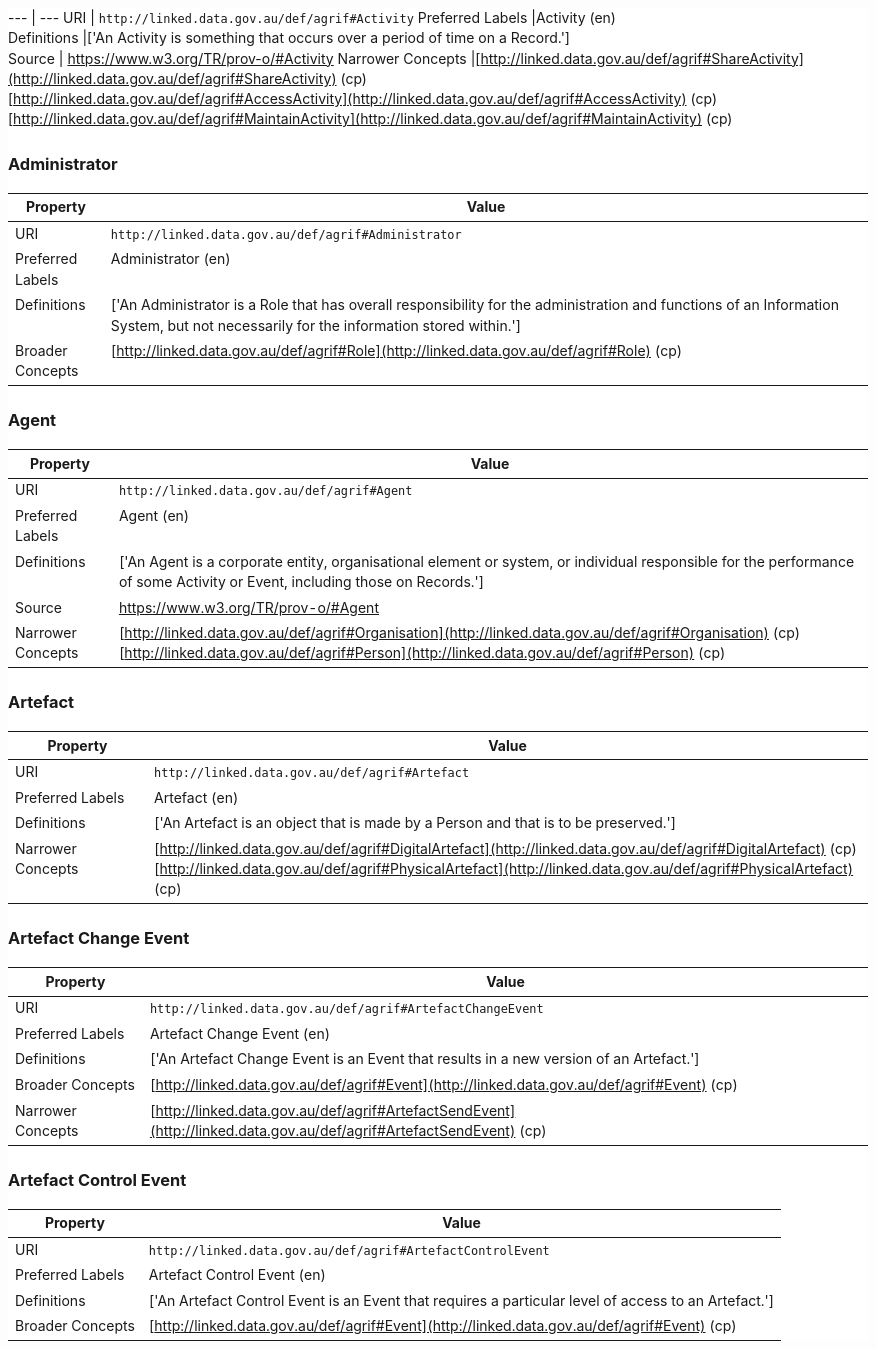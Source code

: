 --- | ---
URI | `http://linked.data.gov.au/def/agrif#Activity`
Preferred Labels |Activity (en)<br />
Definitions |['An Activity is something that occurs over a period of time on a Record.']<br />
Source | https://www.w3.org/TR/prov-o/#Activity
Narrower Concepts |[http://linked.data.gov.au/def/agrif#ShareActivity](http://linked.data.gov.au/def/agrif#ShareActivity) (cp)<br />[http://linked.data.gov.au/def/agrif#AccessActivity](http://linked.data.gov.au/def/agrif#AccessActivity) (cp)<br />[http://linked.data.gov.au/def/agrif#MaintainActivity](http://linked.data.gov.au/def/agrif#MaintainActivity) (cp)<br />
### Administrator
Property | Value
--- | ---
URI | `http://linked.data.gov.au/def/agrif#Administrator`
Preferred Labels |Administrator (en)<br />
Definitions |['An Administrator is a Role that has overall responsibility for the administration and functions of an Information System, but not necessarily for the information stored within.']<br />
Broader Concepts |[http://linked.data.gov.au/def/agrif#Role](http://linked.data.gov.au/def/agrif#Role) (cp)<br />
### Agent
Property | Value
--- | ---
URI | `http://linked.data.gov.au/def/agrif#Agent`
Preferred Labels |Agent (en)<br />
Definitions |['An Agent is a corporate entity, organisational element or system, or individual responsible for the performance of some Activity or Event, including those on Records.']<br />
Source | https://www.w3.org/TR/prov-o/#Agent
Narrower Concepts |[http://linked.data.gov.au/def/agrif#Organisation](http://linked.data.gov.au/def/agrif#Organisation) (cp)<br />[http://linked.data.gov.au/def/agrif#Person](http://linked.data.gov.au/def/agrif#Person) (cp)<br />
### Artefact
Property | Value
--- | ---
URI | `http://linked.data.gov.au/def/agrif#Artefact`
Preferred Labels |Artefact (en)<br />
Definitions |['An Artefact is an object that is made by a Person and that is to be preserved.']<br />
Narrower Concepts |[http://linked.data.gov.au/def/agrif#DigitalArtefact](http://linked.data.gov.au/def/agrif#DigitalArtefact) (cp)<br />[http://linked.data.gov.au/def/agrif#PhysicalArtefact](http://linked.data.gov.au/def/agrif#PhysicalArtefact) (cp)<br />
### Artefact Change Event
Property | Value
--- | ---
URI | `http://linked.data.gov.au/def/agrif#ArtefactChangeEvent`
Preferred Labels |Artefact Change Event (en)<br />
Definitions |['An Artefact Change Event is an Event that results in a new version of an Artefact.']<br />
Broader Concepts |[http://linked.data.gov.au/def/agrif#Event](http://linked.data.gov.au/def/agrif#Event) (cp)<br />
Narrower Concepts |[http://linked.data.gov.au/def/agrif#ArtefactSendEvent](http://linked.data.gov.au/def/agrif#ArtefactSendEvent) (cp)<br />
### Artefact Control Event
Property | Value
--- | ---
URI | `http://linked.data.gov.au/def/agrif#ArtefactControlEvent`
Preferred Labels |Artefact Control Event (en)<br />
Definitions |['An Artefact Control Event is an Event that requires a particular level of access to an Artefact.']<br />
Broader Concepts |[http://linked.data.gov.au/def/agrif#Event](http://linked.data.gov.au/def/agrif#Event) (cp)<br />
